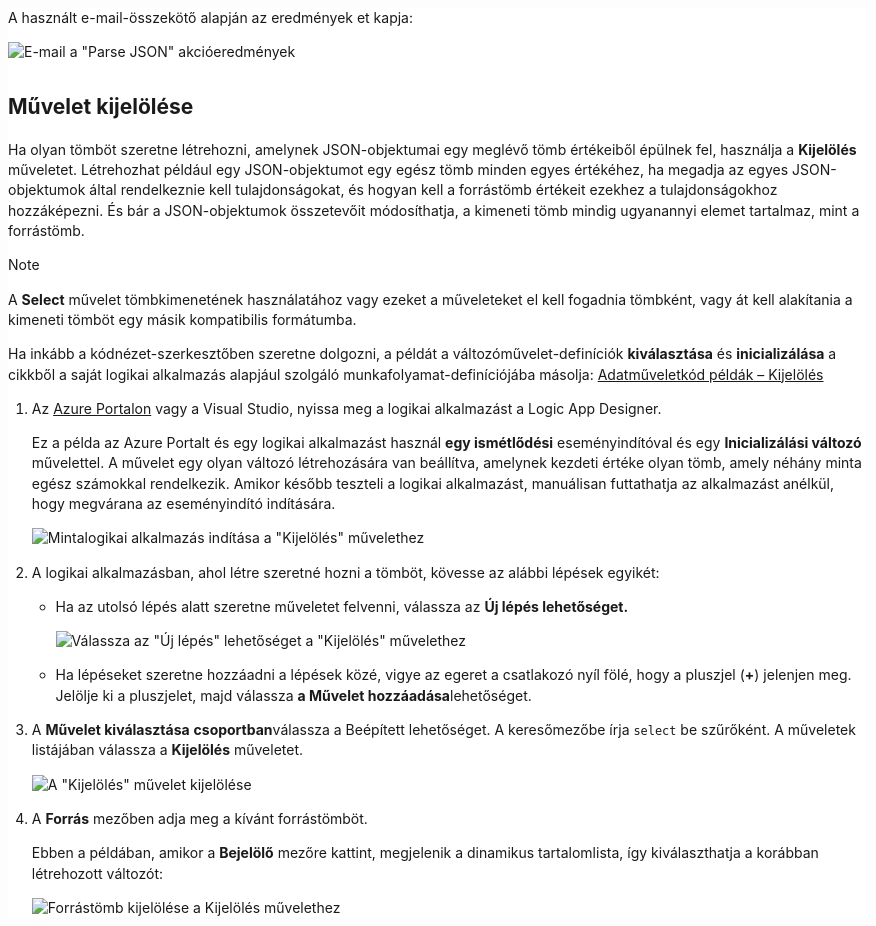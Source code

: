    A használt e-mail-összekötő alapján az eredmények et kapja:

   ![E-mail a "Parse JSON" akcióeredmények](./media/logic-apps-perform-data-operations/parse-json-email-results.png)

<a name="select-action"></a>

## <a name="select-action"></a>Művelet kijelölése

Ha olyan tömböt szeretne létrehozni, amelynek JSON-objektumai egy meglévő tömb értékeiből épülnek fel, használja a **Kijelölés** műveletet. Létrehozhat például egy JSON-objektumot egy egész tömb minden egyes értékéhez, ha megadja az egyes JSON-objektumok által rendelkeznie kell tulajdonságokat, és hogyan kell a forrástömb értékeit ezekhez a tulajdonságokhoz hozzáképezni. És bár a JSON-objektumok összetevőit módosíthatja, a kimeneti tömb mindig ugyanannyi elemet tartalmaz, mint a forrástömb.

> [!NOTE]
> A **Select** művelet tömbkimenetének használatához vagy ezeket a műveleteket el kell fogadnia tömbként, vagy át kell alakítania a kimeneti tömböt egy másik kompatibilis formátumba. 

Ha inkább a kódnézet-szerkesztőben szeretne dolgozni, a példát a változóművelet-definíciók **kiválasztása** és **inicializálása** a cikkből a saját logikai alkalmazás alapjául szolgáló munkafolyamat-definíciójába másolja: [Adatműveletkód példák – Kijelölés](../logic-apps/logic-apps-data-operations-code-samples.md#select-action-example) 

1. Az [Azure Portalon](https://portal.azure.com) vagy a Visual Studio, nyissa meg a logikai alkalmazást a Logic App Designer.

   Ez a példa az Azure Portalt és egy logikai alkalmazást használ **egy ismétlődési** eseményindítóval és egy **Inicializálási változó** művelettel. A művelet egy olyan változó létrehozására van beállítva, amelynek kezdeti értéke olyan tömb, amely néhány minta egész számokkal rendelkezik. Amikor később teszteli a logikai alkalmazást, manuálisan futtathatja az alkalmazást anélkül, hogy megvárana az eseményindító indítására.

   ![Mintalogikai alkalmazás indítása a "Kijelölés" művelethez](./media/logic-apps-perform-data-operations/sample-starting-logic-app-select-action.png)

1. A logikai alkalmazásban, ahol létre szeretné hozni a tömböt, kövesse az alábbi lépések egyikét: 

   * Ha az utolsó lépés alatt szeretne műveletet felvenni, válassza az **Új lépés lehetőséget.**

     ![Válassza az "Új lépés" lehetőséget a "Kijelölés" művelethez](./media/logic-apps-perform-data-operations/add-select-operation-action.png)

   * Ha lépéseket szeretne hozzáadni a lépések közé, vigye az egeret a csatlakozó nyíl fölé, hogy a pluszjel (**+**) jelenjen meg. Jelölje ki a pluszjelet, majd válassza **a Művelet hozzáadása**lehetőséget.

1. A **Művelet kiválasztása** **csoportban**válassza a Beépített lehetőséget. A keresőmezőbe írja `select` be szűrőként. A műveletek listájában válassza a **Kijelölés** műveletet.

   ![A "Kijelölés" művelet kijelölése](./media/logic-apps-perform-data-operations/select-select-action.png)

1. A **Forrás** mezőben adja meg a kívánt forrástömböt.

   Ebben a példában, amikor a **Bejelölő** mezőre kattint, megjelenik a dinamikus tartalomlista, így kiválaszthatja a korábban létrehozott változót:

   ![Forrástömb kijelölése a Kijelölés művelethez](./media/logic-apps-perform-data-operations/configure-select-action.png)
